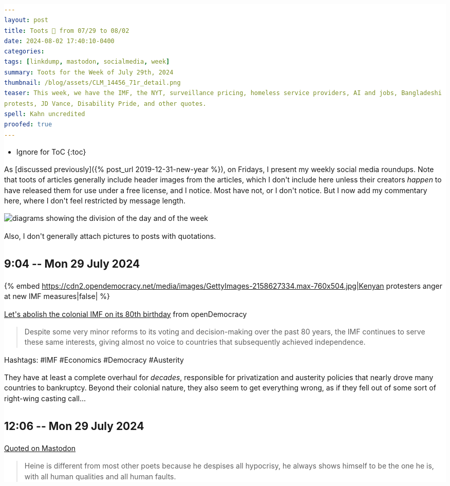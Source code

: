 ```yaml
---
layout: post
title: Toots 🦣 from 07/29 to 08/02
date: 2024-08-02 17:40:10-0400
categories:
tags: [linkdump, mastodon, socialmedia, week]
summary: Toots for the Week of July 29th, 2024
thumbnail: /blog/assets/CLM_14456_71r_detail.png
teaser: This week, we have the IMF, the NYT, surveillance pricing, homeless service providers, AI and jobs, Bangladeshi protests, JD Vance, Disability Pride, and other quotes.
spell: Kahn uncredited
proofed: true
---
```


* Ignore for ToC
{:toc}

As [discussed previously]({% post_url 2019-12-31-new-year %}), on Fridays, I present my weekly social media roundups.  Note that toots of articles generally include header images from the articles, which I don't include here unless their creators *happen* to have released them for use under a free license, and I notice.  Most have not, or I don't notice.  But I now add my commentary here, where I don't feel restricted by message length.

![diagrams showing the division of the day and of the week](/blog/assets/CLM_14456_71r_detail.png "And over here, we have...the Roman numeral for four, I guess.")

Also, I don't generally attach pictures to posts with quotations.

## 9:04 -- Mon 29 July 2024

{% embed https://cdn2.opendemocracy.net/media/images/GettyImages-2158627334.max-760x504.jpg|Kenyan protesters anger at new IMF measures|false| %}

[<i class="fab fa-mastodon"></i>](https://mastodon.social/@jcolag/112869916036790833) [Let's abolish the colonial IMF on its 80th birthday](https://www.opendemocracy.net/en/imf-international-monetary-fund-abolish-80-years-anniversary-debt-crisis/) from openDemocracy

 > Despite some very minor reforms to its voting and decision-making over the past 80 years, the IMF continues to serve these same interests, giving almost no voice to countries that subsequently achieved independence.

Hashtags:  #IMF #Economics #Democracy #Austerity

They have at least a complete overhaul for *decades*, responsible for privatization and austerity policies that nearly drove many countries to bankruptcy.  Beyond their colonial nature, they also seem to get everything wrong, as if they fell out of some sort of right-wing casting call...

## 12:06 -- Mon 29 July 2024

[<i class="fab fa-mastodon"></i> Quoted on Mastodon](https://mastodon.social/@jcolag/112870634021877192)

 > Heine is different from most other poets because he despises all hypocrisy, he always shows himself to be the one he is, with all human qualities and all human faults.
